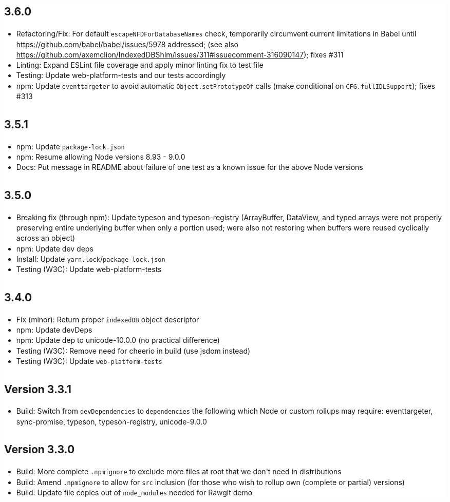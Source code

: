 ## 3.6.0

- Refactoring/Fix: For default `escapeNFDForDatabaseNames` check, temporarily
    circumvent current limitations in Babel until
    <https://github.com/babel/babel/issues/5978> addressed; (see also
    <https://github.com/axemclion/IndexedDBShim/issues/311#issuecomment-316090147>);
    fixes #311
- Linting: Expand ESLint file coverage and apply minor linting fix to test file
- Testing: Update web-platform-tests and our tests accordingly
- npm: Update `eventtargeter` to avoid automatic `Object.setPrototypeOf`
    calls (make conditional on `CFG.fullIDLSupport`); fixes #313

## 3.5.1

- npm: Update `package-lock.json`
- npm: Resume allowing Node versions 8.93 - 9.0.0
- Docs: Put message in README about failure of one test as a known
    issue for the above Node versions

## 3.5.0

- Breaking fix (through npm): Update typeson and typeson-registry
    (ArrayBuffer, DataView, and typed arrays were not properly
    preserving entire underlying buffer when only a portion used;
    were also not restoring when buffers were reused cyclically
    across an object)
- npm: Update dev deps
- Install: Update `yarn.lock`/`package-lock.json`
- Testing (W3C): Update web-platform-tests

## 3.4.0

- Fix (minor): Return proper `indexedDB` object descriptor
- npm: Update devDeps
- npm: Update dep to unicode-10.0.0 (no practical difference)
- Testing (W3C): Remove need for cheerio in build (use jsdom instead)
- Testing (W3C): Update `web-platform-tests`

## Version 3.3.1

- Build: Switch from `devDependencies` to `dependencies` the following which
    Node or custom rollups may require: eventtargeter, sync-promise,
    typeson, typeson-registry, unicode-9.0.0

## Version 3.3.0

- Build: More complete `.npmignore` to exclude more files at root that we
    don't need in distributions
- Build: Amend `.npmignore` to allow for `src` inclusion (for those who
    wish to rollup own (complete or partial) versions)
- Build: Update file copies out of `node_modules` needed for Rawgit demo
